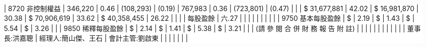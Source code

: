 | 8720   非控制權益                                                         | 346,220                                      | 0.46                 | (108,293)        | (0.19)       | 767,983      | 0.36          | (723,801)    | (0.47)        |         |
| $ 31,677,881                                                                | 42.02                                        | $ 16,981,870         | 30.38            | $ 70,906,619 | 33.62        | $ 40,358,455  | 26.22        |               |         |
| 每股盈餘                                                                    | 六.27                                        |                      |                  |              |              |               |              |               |         |
| 9750 基本每股盈餘                                                           | $                                            | 2.19                 | $                | 1.43         | $            | 5.54          | $            | 3.26          |         |
| 9850 稀釋每股盈餘                                                           | $                                            | 2.14                 | $                | 1.41         | $            | 5.38          | $            | 3.21          |         |
| (請 參 閱 合 併 財 務 報 告 附 註)                                          |                                              |                      |                  |              |              |               |              |               |         |
|                                                                             | 董事長:洪嘉聰                               | 經理人:簡山傑、王石 | 會計主管:劉啟東 |              |              |               |              |               |         |
